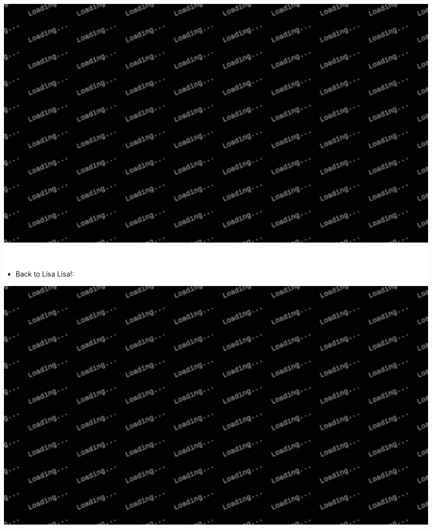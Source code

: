  <img width="100%" height="100%" class="lazyload" src="./../images/loading.jpg"
  data-src="./../images/BT17/bd-02145-1090px.jpg"
  data-srcset="./../images/BT17/bd-02145-512px.jpg 512w,
  ./../images/BT17/bd-02145-768px.jpg 768w,
  ./../images/BT17/bd-02145-1090px.jpg 1090w"
  sizes="(min-width: 1218px) 1090px,
  (min-width: 768px) 87vw,
  89vw" />
</div>

<br>

- Back to Lisa Lisa!:

<div id="container1" class="twentytwenty-container">
 <img width="100%" height="100%" class="lazyload" src="./../images/loading.jpg"